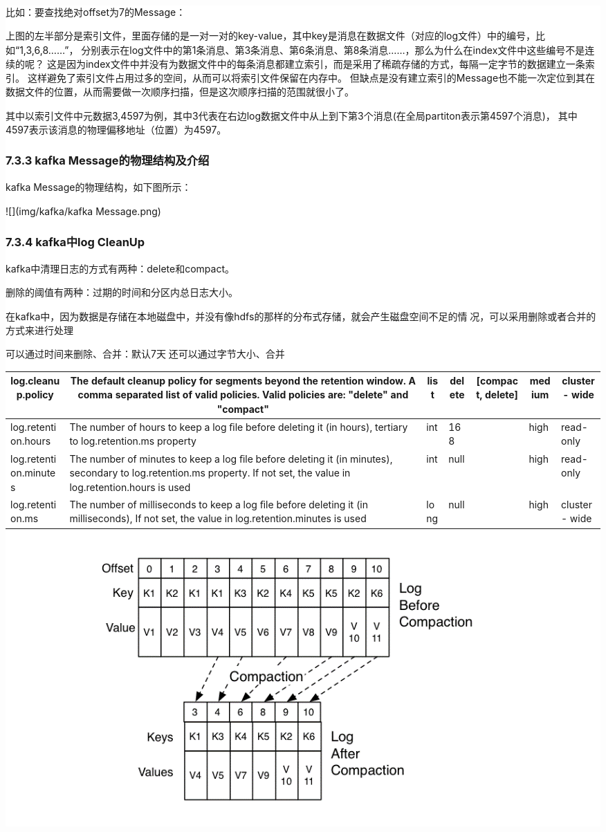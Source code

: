 比如：要查找绝对offset为7的Message：

上图的左半部分是索引文件，里面存储的是一对一对的key-value，其中key是消息在数据文件（对应的log文件）中的编号，比如“1,3,6,8……”，
分别表示在log文件中的第1条消息、第3条消息、第6条消息、第8条消息……，那么为什么在index文件中这些编号不是连续的呢？
这是因为index文件中并没有为数据文件中的每条消息都建立索引，而是采用了稀疏存储的方式，每隔一定字节的数据建立一条索引。
这样避免了索引文件占用过多的空间，从而可以将索引文件保留在内存中。
但缺点是没有建立索引的Message也不能一次定位到其在数据文件的位置，从而需要做一次顺序扫描，但是这次顺序扫描的范围就很小了。

 

其中以索引文件中元数据3,4597为例，其中3代表在右边log数据文件中从上到下第3个消息(在全局partiton表示第4597个消息)，
其中4597表示该消息的物理偏移地址（位置）为4597。

### 7.3.3 kafka Message的物理结构及介绍

kafka  Message的物理结构，如下图所示：

![](img/kafka/kafka  Message.png)

### 7.3.4 kafka中log CleanUp

kafka中清理日志的方式有两种：delete和compact。

删除的阈值有两种：过期的时间和分区内总日志大小。

在kafka中，因为数据是存储在本地磁盘中，并没有像hdfs的那样的分布式存储，就会产生磁盘空间不足的情 况，可以采用删除或者合并的方式来进行处理

可以通过时间来删除、合并：默认7天 还可以通过字节大小、合并 

| log.cleanup.policy    | The default cleanup policy for segments beyond the retention window. A comma separated list of valid policies. Valid policies are: "delete" and "compact" | list | delete | [compact, delete] | medium | cluster- wide |
| --------------------- | ------------------------------------------------------------ | ---- | ------ | ----------------- | ------ | ------------- |
| log.retention.hours   | The number of hours to keep a log ﬁle before deleting it (in hours), tertiary to log.retention.ms property | int  | 168    |                   | high   | read- only    |
| log.retention.minutes | The number of minutes to keep a log ﬁle before deleting it (in minutes), secondary to log.retention.ms property. If not set, the value in log.retention.hours is used | int  | null   |                   | high   | read- only    |
| log.retention.ms      | The number of milliseconds to keep a log ﬁle before deleting it (in milliseconds), If not set, the value in log.retention.minutes is used | long | null   |                   | high   | cluster- wide |

![](img/kafka/log.png)
